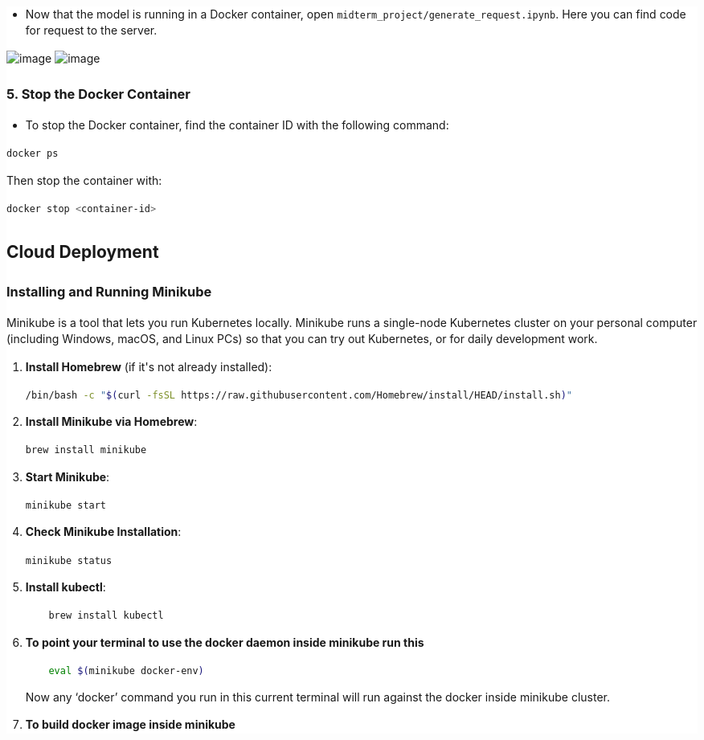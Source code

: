 - Now that the model is running in a Docker container, open `midterm_project/generate_request.ipynb`. Here you can find code for request to the server.

<img width="561" alt="image" src="https://github.com/olgazju/ml_camp_2023/assets/14594349/978d1a5d-892b-4d46-bb1e-8263612f7a30">


<img width="1181" alt="image" src="https://github.com/olgazju/ml_camp_2023/assets/14594349/9dbbf446-a8d1-4991-82bd-a4ef7f0cc552">


### 5. **Stop the Docker Container**

- To stop the Docker container, find the container ID with the following command:

```bash
docker ps
```

Then stop the container with:

```bash
docker stop <container-id>
```

## Cloud Deployment

### Installing and Running Minikube

Minikube is a tool that lets you run Kubernetes locally. Minikube runs a single-node Kubernetes cluster on your personal computer (including Windows, macOS, and Linux PCs) so that you can try out Kubernetes, or for daily development work.

1. **Install Homebrew** (if it's not already installed):

    ```bash
    /bin/bash -c "$(curl -fsSL https://raw.githubusercontent.com/Homebrew/install/HEAD/install.sh)"
    ```

2. **Install Minikube via Homebrew**:

    ```bash
    brew install minikube
    ```

3. **Start Minikube**:

    ```bash
    minikube start
    ```

4. **Check Minikube Installation**:

    ```bash
    minikube status
    ```

4. **Install kubectl**:

   ```bash
       brew install kubectl
    ```
   
5. **To point your terminal to use the docker daemon inside minikube run this**

   ```bash
       eval $(minikube docker-env)
    ```

   Now any ‘docker’ command you run in this current terminal will run against the docker inside minikube cluster.

6. **To build docker image inside minikube**
   ```